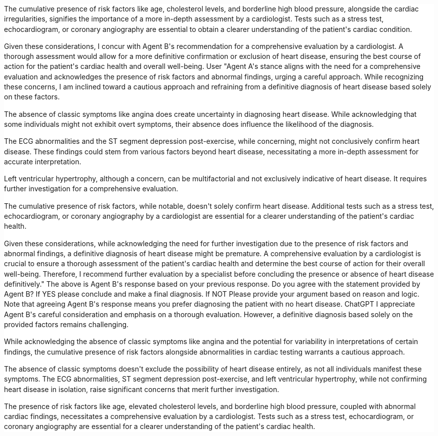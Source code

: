 The cumulative presence of risk factors like age, cholesterol levels, and borderline high blood pressure, alongside the cardiac irregularities, signifies the importance of a more in-depth assessment by a cardiologist. Tests such as a stress test, echocardiogram, or coronary angiography are essential to obtain a clearer understanding of the patient's cardiac condition.

Given these considerations, I concur with Agent B's recommendation for a comprehensive evaluation by a cardiologist. A thorough assessment would allow for a more definitive confirmation or exclusion of heart disease, ensuring the best course of action for the patient's cardiac health and overall well-being.
User
"Agent A's stance aligns with the need for a comprehensive evaluation and acknowledges the presence of risk factors and abnormal findings, urging a careful approach. While recognizing these concerns, I am inclined toward a cautious approach and refraining from a definitive diagnosis of heart disease based solely on these factors.

The absence of classic symptoms like angina does create uncertainty in diagnosing heart disease. While acknowledging that some individuals might not exhibit overt symptoms, their absence does influence the likelihood of the diagnosis.

The ECG abnormalities and the ST segment depression post-exercise, while concerning, might not conclusively confirm heart disease. These findings could stem from various factors beyond heart disease, necessitating a more in-depth assessment for accurate interpretation.

Left ventricular hypertrophy, although a concern, can be multifactorial and not exclusively indicative of heart disease. It requires further investigation for a comprehensive evaluation.

The cumulative presence of risk factors, while notable, doesn't solely confirm heart disease. Additional tests such as a stress test, echocardiogram, or coronary angiography by a cardiologist are essential for a clearer understanding of the patient's cardiac health.

Given these considerations, while acknowledging the need for further investigation due to the presence of risk factors and abnormal findings, a definitive diagnosis of heart disease might be premature. A comprehensive evaluation by a cardiologist is crucial to ensure a thorough assessment of the patient's cardiac health and determine the best course of action for their overall well-being. Therefore, I recommend further evaluation by a specialist before concluding the presence or absence of heart disease definitively."
The above is Agent B's response based on your previous response. Do you agree with the statement provided by Agent B? If YES please conclude and make a final diagnosis. If NOT Please provide your argument based on reason and logic. Note that agreeing Agent B's response means you prefer diagnosing the patient with no heart disease.
ChatGPT
I appreciate Agent B's careful consideration and emphasis on a thorough evaluation. However, a definitive diagnosis based solely on the provided factors remains challenging.

While acknowledging the absence of classic symptoms like angina and the potential for variability in interpretations of certain findings, the cumulative presence of risk factors alongside abnormalities in cardiac testing warrants a cautious approach.

The absence of classic symptoms doesn't exclude the possibility of heart disease entirely, as not all individuals manifest these symptoms. The ECG abnormalities, ST segment depression post-exercise, and left ventricular hypertrophy, while not confirming heart disease in isolation, raise significant concerns that merit further investigation.

The presence of risk factors like age, elevated cholesterol levels, and borderline high blood pressure, coupled with abnormal cardiac findings, necessitates a comprehensive evaluation by a cardiologist. Tests such as a stress test, echocardiogram, or coronary angiography are essential for a clearer understanding of the patient's cardiac health.

